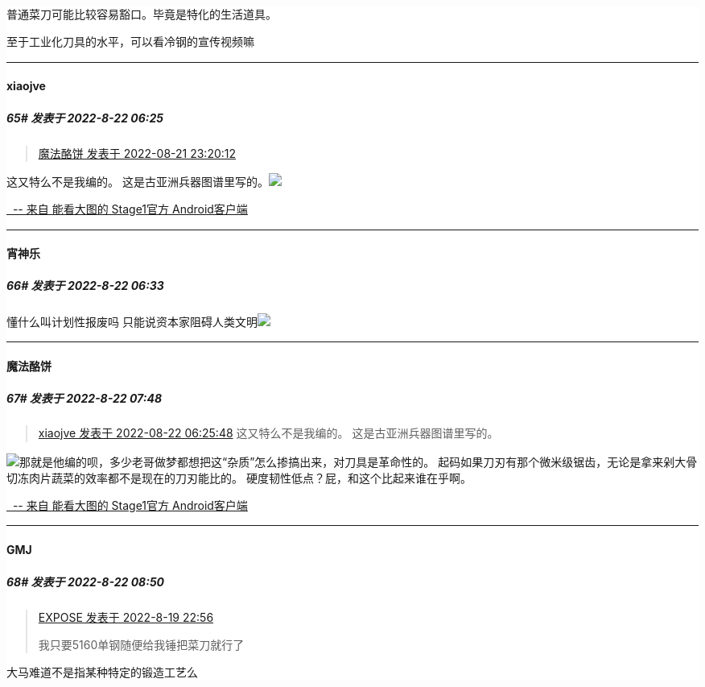 普通菜刀可能比较容易豁口。毕竟是特化的生活道具。

至于工业化刀具的水平，可以看冷钢的宣传视频嘛



*****

####  xiaojve  
##### 65#       发表于 2022-8-22 06:25

<blockquote><a href="httphttps://bbs.saraba1st.com/2b/forum.php?mod=redirect&amp;goto=findpost&amp;pid=57164616&amp;ptid=2087934" target="_blank">魔法酪饼 发表于 2022-08-21 23:20:12</a></blockquote>这又特么不是我编的。
这是古亚洲兵器图谱里写的。<img src="https://static.saraba1st.com/image/smiley/face2017/009.gif" referrerpolicy="no-referrer">

[  -- 来自 能看大图的 Stage1官方 Android客户端](https://www.coolapk.com/apk/140634)



*****

####  宵神乐  
##### 66#       发表于 2022-8-22 06:33

懂什么叫计划性报废吗
只能说资本家阻碍人类文明<img src="https://static.saraba1st.com/image/smiley/face2017/065.png" referrerpolicy="no-referrer">



*****

####  魔法酪饼  
##### 67#       发表于 2022-8-22 07:48

<blockquote><a href="httphttps://bbs.saraba1st.com/2b/forum.php?mod=redirect&amp;goto=findpost&amp;pid=57166171&amp;ptid=2087934" target="_blank">xiaojve 发表于 2022-08-22 06:25:48</a>
这又特么不是我编的。
这是古亚洲兵器图谱里写的。</blockquote><img src="https://static.saraba1st.com/image/smiley/face2017/018.png" referrerpolicy="no-referrer">那就是他编的呗，多少老哥做梦都想把这“杂质”怎么掺搞出来，对刀具是革命性的。
起码如果刀刃有那个微米级锯齿，无论是拿来剁大骨切冻肉片蔬菜的效率都不是现在的刀刃能比的。
硬度韧性低点？屁，和这个比起来谁在乎啊。

[  -- 来自 能看大图的 Stage1官方 Android客户端](https://www.coolapk.com/apk/140634)



*****

####  GMJ  
##### 68#       发表于 2022-8-22 08:50

<blockquote><a href="httphttps://bbs.saraba1st.com/2b/forum.php?mod=redirect&amp;goto=findpost&amp;pid=57140394&amp;ptid=2087934" target="_blank">EXPOSE 发表于 2022-8-19 22:56</a>

我只要5160单钢随便给我锤把菜刀就行了</blockquote>
大马难道不是指某种特定的锻造工艺么
